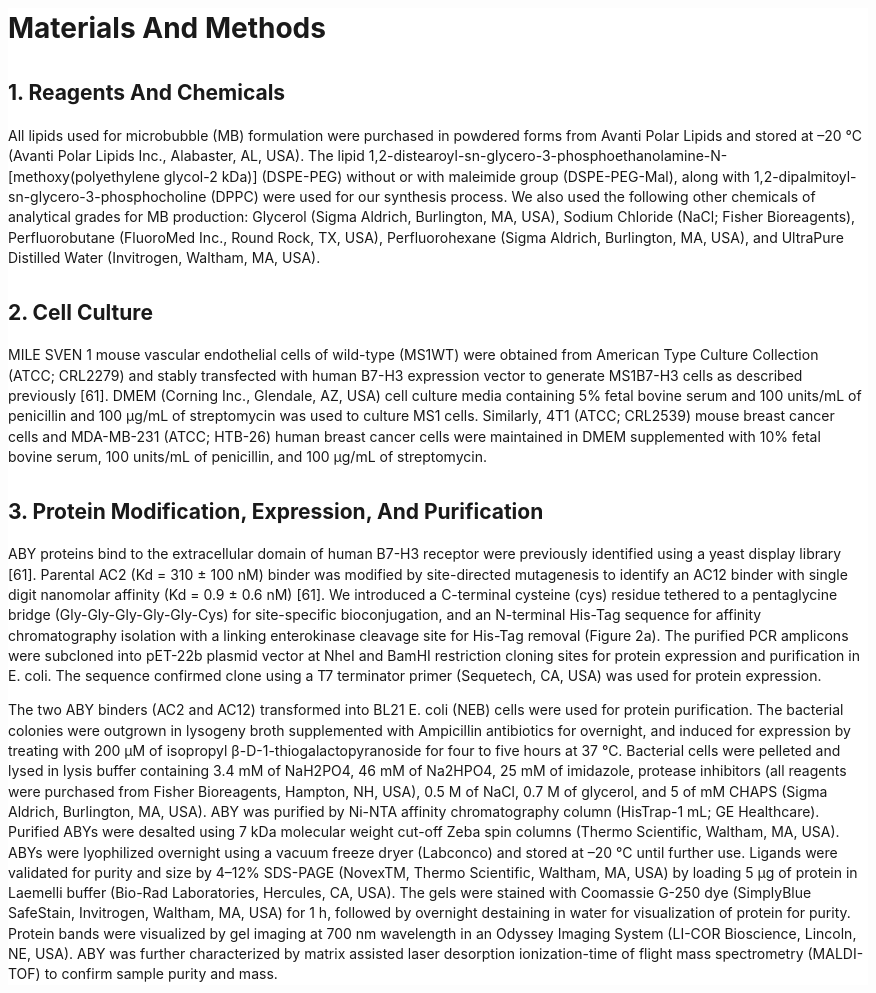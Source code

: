 # Materials And Methods

## 1. Reagents And Chemicals

All lipids used for microbubble (MB) formulation were purchased in powdered forms from Avanti Polar Lipids and stored at –20 °C (Avanti Polar Lipids Inc., Alabaster, AL, USA). The lipid 1,2-distearoyl-sn-glycero-3-phosphoethanolamine-N-[methoxy(polyethylene glycol-2 kDa)] (DSPE-PEG) without or with maleimide group (DSPE-PEG-Mal), along with 1,2-dipalmitoyl-sn-glycero-3-phosphocholine (DPPC) were used for our synthesis process. We also used the following other chemicals of analytical grades for MB production: Glycerol (Sigma Aldrich, Burlington, MA, USA), Sodium Chloride (NaCl; Fisher Bioreagents), Perfluorobutane (FluoroMed Inc., Round Rock, TX, USA), Perfluorohexane (Sigma Aldrich, Burlington, MA, USA), and UltraPure Distilled Water (Invitrogen, Waltham, MA, USA).

## 2. Cell Culture

MILE SVEN 1 mouse vascular endothelial cells of wild-type (MS1WT) were obtained from American Type Culture Collection (ATCC; CRL2279) and stably transfected with human B7-H3 expression vector to generate MS1B7-H3 cells as described previously [61]. DMEM (Corning Inc., Glendale, AZ, USA) cell culture media containing 5% fetal bovine serum and 100 units/mL of penicillin and 100 µg/mL of streptomycin was used to culture MS1 cells. Similarly, 4T1 (ATCC; CRL2539) mouse breast cancer cells and MDA-MB-231 (ATCC; HTB-26) human breast cancer cells were maintained in DMEM supplemented with 10% fetal bovine serum, 100 units/mL of penicillin, and 100 µg/mL of streptomycin.

## 3. Protein Modification, Expression, And Purification

ABY proteins bind to the extracellular domain of human B7-H3 receptor were previously identified using a yeast display library [61]. Parental AC2 (Kd = 310 ± 100 nM) binder was modified by site-directed mutagenesis to identify an AC12 binder with single digit nanomolar affinity (Kd = 0.9 ± 0.6 nM) [61]. We introduced a C-terminal cysteine (cys) residue tethered to a pentaglycine bridge (Gly-Gly-Gly-Gly-Gly-Cys) for site-specific bioconjugation, and an N-terminal His-Tag sequence for affinity chromatography isolation with a linking enterokinase cleavage site for His-Tag removal (Figure 2a). The purified PCR amplicons were subcloned into pET-22b plasmid vector at NheI and BamHI restriction cloning sites for protein expression and purification in E. coli. The sequence confirmed clone using a T7 terminator primer (Sequetech, CA, USA) was used for protein expression.

The two ABY binders (AC2 and AC12) transformed into BL21 E. coli (NEB) cells were used for protein purification. The bacterial colonies were outgrown in lysogeny broth supplemented with Ampicillin antibiotics for overnight, and induced for expression by treating with 200 µM of isopropyl β-D-1-thiogalactopyranoside for four to five hours at 37 °C. Bacterial cells were pelleted and lysed in lysis buffer containing 3.4 mM of NaH2PO4, 46 mM of Na2HPO4, 25 mM of imidazole, protease inhibitors (all reagents were purchased from Fisher Bioreagents, Hampton, NH, USA), 0.5 M of NaCl, 0.7 M of glycerol, and 5 of mM CHAPS (Sigma Aldrich, Burlington, MA, USA). ABY was purified by Ni-NTA affinity chromatography column (HisTrap-1 mL; GE Healthcare). Purified ABYs were desalted using 7 kDa molecular weight cut-off Zeba spin columns (Thermo Scientific, Waltham, MA, USA). ABYs were lyophilized overnight using a vacuum freeze dryer (Labconco) and stored at –20 °C until further use. Ligands were validated for purity and size by 4–12% SDS-PAGE (NovexTM, Thermo Scientific, Waltham, MA, USA) by loading 5 µg of protein in Laemelli buffer (Bio-Rad Laboratories, Hercules, CA, USA). The gels were stained with Coomassie G-250 dye (SimplyBlue SafeStain, Invitrogen, Waltham, MA, USA) for 1 h, followed by overnight destaining in water for visualization of protein for purity. Protein bands were visualized by gel imaging at 700 nm wavelength in an Odyssey Imaging System (LI-COR Bioscience, Lincoln, NE, USA). ABY was further characterized by matrix assisted laser desorption ionization-time of flight mass spectrometry (MALDI-TOF) to confirm sample purity and mass.
